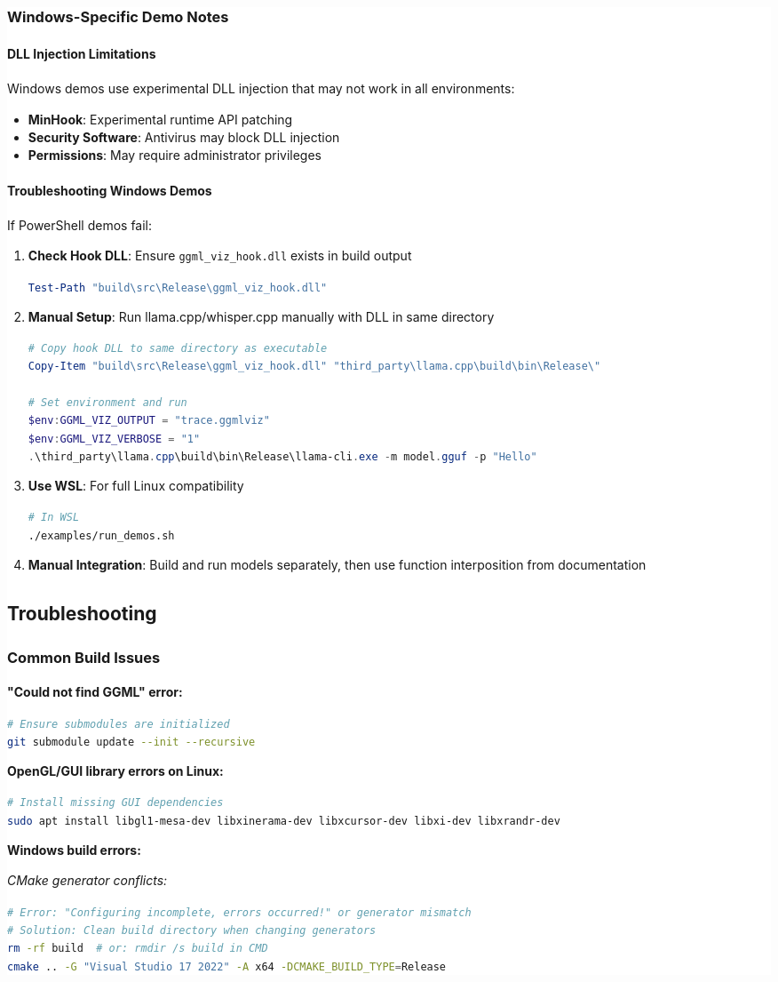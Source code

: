 ### Windows-Specific Demo Notes

#### **DLL Injection Limitations**
Windows demos use experimental DLL injection that may not work in all environments:
- **MinHook**: Experimental runtime API patching
- **Security Software**: Antivirus may block DLL injection
- **Permissions**: May require administrator privileges

#### **Troubleshooting Windows Demos**
If PowerShell demos fail:

1. **Check Hook DLL**: Ensure `ggml_viz_hook.dll` exists in build output
   ```powershell
   Test-Path "build\src\Release\ggml_viz_hook.dll"
   ```

2. **Manual Setup**: Run llama.cpp/whisper.cpp manually with DLL in same directory
   ```powershell
   # Copy hook DLL to same directory as executable
   Copy-Item "build\src\Release\ggml_viz_hook.dll" "third_party\llama.cpp\build\bin\Release\"
   
   # Set environment and run
   $env:GGML_VIZ_OUTPUT = "trace.ggmlviz"
   $env:GGML_VIZ_VERBOSE = "1"
   .\third_party\llama.cpp\build\bin\Release\llama-cli.exe -m model.gguf -p "Hello"
   ```

3. **Use WSL**: For full Linux compatibility
   ```bash
   # In WSL
   ./examples/run_demos.sh
   ```

4. **Manual Integration**: Build and run models separately, then use function interposition from documentation

## Troubleshooting

### Common Build Issues

**"Could not find GGML" error:**
```bash
# Ensure submodules are initialized
git submodule update --init --recursive
```

**OpenGL/GUI library errors on Linux:**
```bash
# Install missing GUI dependencies
sudo apt install libgl1-mesa-dev libxinerama-dev libxcursor-dev libxi-dev libxrandr-dev
```

**Windows build errors:**

*CMake generator conflicts:*
```bash
# Error: "Configuring incomplete, errors occurred!" or generator mismatch
# Solution: Clean build directory when changing generators
rm -rf build  # or: rmdir /s build in CMD
cmake .. -G "Visual Studio 17 2022" -A x64 -DCMAKE_BUILD_TYPE=Release
```
